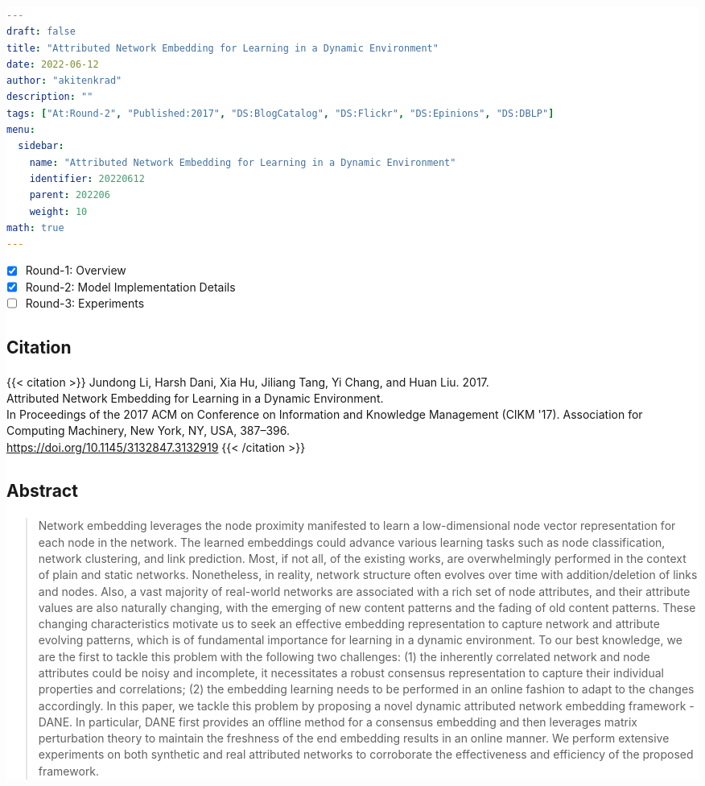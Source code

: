 ```yaml
---
draft: false
title: "Attributed Network Embedding for Learning in a Dynamic Environment"
date: 2022-06-12
author: "akitenkrad"
description: ""
tags: ["At:Round-2", "Published:2017", "DS:BlogCatalog", "DS:Flickr", "DS:Epinions", "DS:DBLP"]
menu:
  sidebar:
    name: "Attributed Network Embedding for Learning in a Dynamic Environment"
    identifier: 20220612
    parent: 202206
    weight: 10
math: true
---
```


- [x] Round-1: Overview
- [x] Round-2: Model Implementation Details
- [ ] Round-3: Experiments

## Citation
{{< citation >}}
Jundong Li, Harsh Dani, Xia Hu, Jiliang Tang, Yi Chang, and Huan Liu. 2017.  
Attributed Network Embedding for Learning in a Dynamic Environment.  
In Proceedings of the 2017 ACM on Conference on Information and Knowledge Management (CIKM '17). Association for Computing Machinery, New York, NY, USA, 387–396.  
https://doi.org/10.1145/3132847.3132919
{{< /citation >}}

## Abstract
> Network embedding leverages the node proximity manifested to learn a low-dimensional node vector representation for each node in the network. The learned embeddings could advance various learning tasks such as node classification, network clustering, and link prediction. Most, if not all, of the existing works, are overwhelmingly performed in the context of plain and static networks. Nonetheless, in reality, network structure often evolves over time with addition/deletion of links and nodes. Also, a vast majority of real-world networks are associated with a rich set of node attributes, and their attribute values are also naturally changing, with the emerging of new content patterns and the fading of old content patterns. These changing characteristics motivate us to seek an effective embedding representation to capture network and attribute evolving patterns, which is of fundamental importance for learning in a dynamic environment. To our best knowledge, we are the first to tackle this problem with the following two challenges: (1) the inherently correlated network and node attributes could be noisy and incomplete, it necessitates a robust consensus representation to capture their individual properties and correlations; (2) the embedding learning needs to be performed in an online fashion to adapt to the changes accordingly. In this paper, we tackle this problem by proposing a novel dynamic attributed network embedding framework - DANE. In particular, DANE first provides an offline method for a consensus embedding and then leverages matrix perturbation theory to maintain the freshness of the end embedding results in an online manner. We perform extensive experiments on both synthetic and real attributed networks to corroborate the effectiveness and efficiency of the proposed framework.
